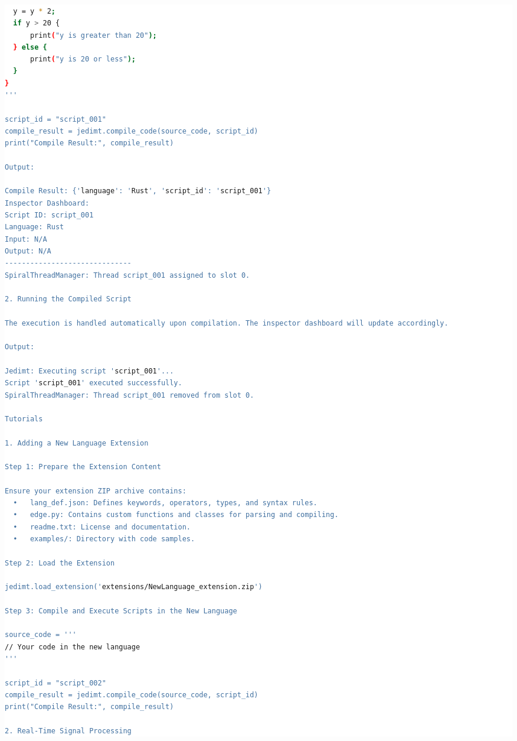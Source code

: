   ```bash
    y = y * 2;
    if y > 20 {
        print("y is greater than 20");
    } else {
        print("y is 20 or less");
    }
}
'''

script_id = "script_001"
compile_result = jedimt.compile_code(source_code, script_id)
print("Compile Result:", compile_result)

Output:

Compile Result: {'language': 'Rust', 'script_id': 'script_001'}
Inspector Dashboard:
Script ID: script_001
Language: Rust
Input: N/A
Output: N/A
------------------------------
SpiralThreadManager: Thread script_001 assigned to slot 0.

2. Running the Compiled Script

The execution is handled automatically upon compilation. The inspector dashboard will update accordingly.

Output:

Jedimt: Executing script 'script_001'...
Script 'script_001' executed successfully.
SpiralThreadManager: Thread script_001 removed from slot 0.

Tutorials

1. Adding a New Language Extension

Step 1: Prepare the Extension Content

Ensure your extension ZIP archive contains:
	•	lang_def.json: Defines keywords, operators, types, and syntax rules.
	•	edge.py: Contains custom functions and classes for parsing and compiling.
	•	readme.txt: License and documentation.
	•	examples/: Directory with code samples.

Step 2: Load the Extension

jedimt.load_extension('extensions/NewLanguage_extension.zip')

Step 3: Compile and Execute Scripts in the New Language

source_code = '''
// Your code in the new language
'''

script_id = "script_002"
compile_result = jedimt.compile_code(source_code, script_id)
print("Compile Result:", compile_result)

2. Real-Time Signal Processing

  ```